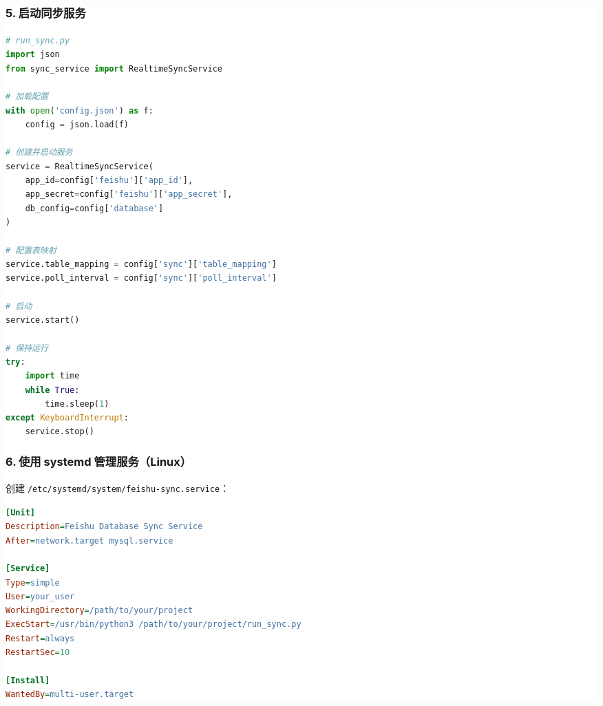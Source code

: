 ### 5. 启动同步服务

```python
# run_sync.py
import json
from sync_service import RealtimeSyncService

# 加载配置
with open('config.json') as f:
    config = json.load(f)

# 创建并启动服务
service = RealtimeSyncService(
    app_id=config['feishu']['app_id'],
    app_secret=config['feishu']['app_secret'],
    db_config=config['database']
)

# 配置表映射
service.table_mapping = config['sync']['table_mapping']
service.poll_interval = config['sync']['poll_interval']

# 启动
service.start()

# 保持运行
try:
    import time
    while True:
        time.sleep(1)
except KeyboardInterrupt:
    service.stop()
```

### 6. 使用 systemd 管理服务（Linux）

创建 `/etc/systemd/system/feishu-sync.service`：

```ini
[Unit]
Description=Feishu Database Sync Service
After=network.target mysql.service

[Service]
Type=simple
User=your_user
WorkingDirectory=/path/to/your/project
ExecStart=/usr/bin/python3 /path/to/your/project/run_sync.py
Restart=always
RestartSec=10

[Install]
WantedBy=multi-user.target
```
